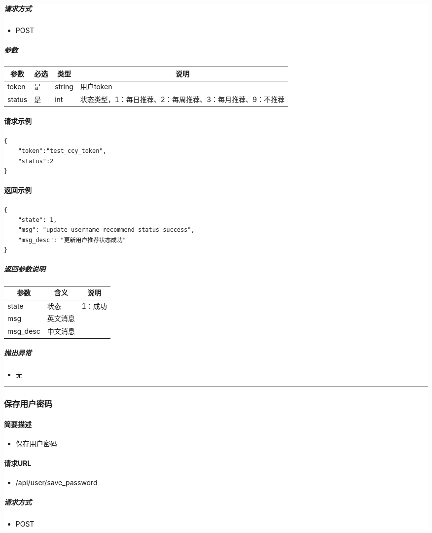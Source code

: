 ##### 请求方式
* POST

##### 参数
| 参数 | 必选 | 类型 | 说明 |
| --- | --- | --- | --- |
| token | 是 | string | 用户token |
| status | 是 | int | 状态类型，1：每日推荐、2：每周推荐、3：每月推荐、9：不推荐 |

#### 请求示例
```
{
	"token":"test_ccy_token",
	"status":2
}
```

#### 返回示例
```
{
    "state": 1,
    "msg": "update username recommend status success",
    "msg_desc": "更新用户推荐状态成功"
}
```

##### 返回参数说明

| 参数 | 含义 | 说明 |
| --- | --- | --- |
| state | 状态 | 1：成功 |
| msg | 英文消息 |  |
| msg_desc | 中文消息 | |

##### 抛出异常
* 无

---


### 保存用户密码

#### 简要描述
* 保存用户密码
 
#### 请求URL 
* /api/user/save_password

##### 请求方式
* POST
